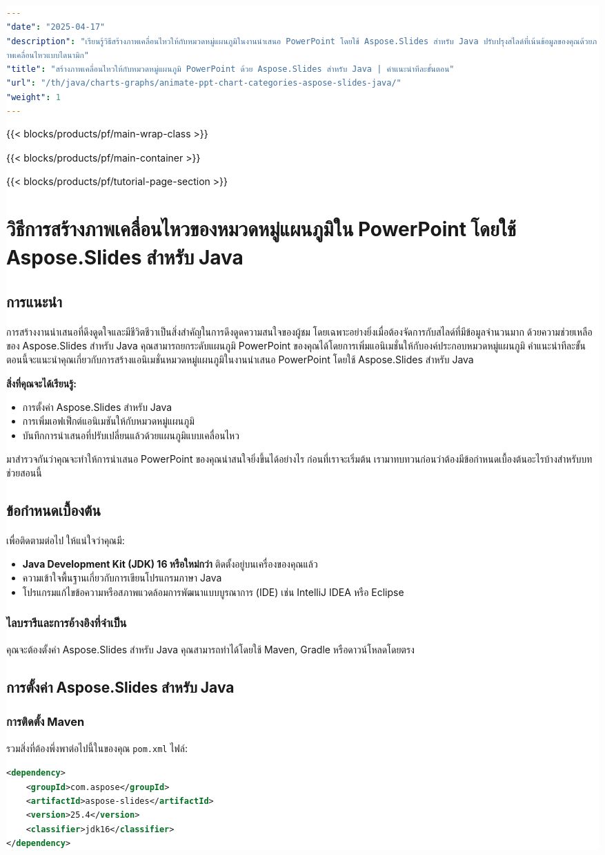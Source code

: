 ```yaml
---
"date": "2025-04-17"
"description": "เรียนรู้วิธีสร้างภาพเคลื่อนไหวให้กับหมวดหมู่แผนภูมิในงานนำเสนอ PowerPoint โดยใช้ Aspose.Slides สำหรับ Java ปรับปรุงสไลด์ที่เน้นข้อมูลของคุณด้วยภาพเคลื่อนไหวแบบไดนามิก"
"title": "สร้างภาพเคลื่อนไหวให้กับหมวดหมู่แผนภูมิ PowerPoint ด้วย Aspose.Slides สำหรับ Java | คำแนะนำทีละขั้นตอน"
"url": "/th/java/charts-graphs/animate-ppt-chart-categories-aspose-slides-java/"
"weight": 1
---
```


{{< blocks/products/pf/main-wrap-class >}}

{{< blocks/products/pf/main-container >}}

{{< blocks/products/pf/tutorial-page-section >}}
# วิธีการสร้างภาพเคลื่อนไหวของหมวดหมู่แผนภูมิใน PowerPoint โดยใช้ Aspose.Slides สำหรับ Java

## การแนะนำ
การสร้างงานนำเสนอที่ดึงดูดใจและมีชีวิตชีวาเป็นสิ่งสำคัญในการดึงดูดความสนใจของผู้ชม โดยเฉพาะอย่างยิ่งเมื่อต้องจัดการกับสไลด์ที่มีข้อมูลจำนวนมาก ด้วยความช่วยเหลือของ Aspose.Slides สำหรับ Java คุณสามารถยกระดับแผนภูมิ PowerPoint ของคุณได้โดยการเพิ่มแอนิเมชั่นให้กับองค์ประกอบหมวดหมู่แผนภูมิ คำแนะนำทีละขั้นตอนนี้จะแนะนำคุณเกี่ยวกับการสร้างแอนิเมชั่นหมวดหมู่แผนภูมิในงานนำเสนอ PowerPoint โดยใช้ Aspose.Slides สำหรับ Java

**สิ่งที่คุณจะได้เรียนรู้:**
- การตั้งค่า Aspose.Slides สำหรับ Java
- การเพิ่มเอฟเฟ็กต์แอนิเมชันให้กับหมวดหมู่แผนภูมิ
- บันทึกการนำเสนอที่ปรับเปลี่ยนแล้วด้วยแผนภูมิแบบเคลื่อนไหว

มาสำรวจกันว่าคุณจะทำให้การนำเสนอ PowerPoint ของคุณน่าสนใจยิ่งขึ้นได้อย่างไร ก่อนที่เราจะเริ่มต้น เรามาทบทวนก่อนว่าต้องมีข้อกำหนดเบื้องต้นอะไรบ้างสำหรับบทช่วยสอนนี้

## ข้อกำหนดเบื้องต้น
เพื่อติดตามต่อไป ให้แน่ใจว่าคุณมี:
- **Java Development Kit (JDK) 16 หรือใหม่กว่า** ติดตั้งอยู่บนเครื่องของคุณแล้ว
- ความเข้าใจพื้นฐานเกี่ยวกับการเขียนโปรแกรมภาษา Java
- โปรแกรมแก้ไขข้อความหรือสภาพแวดล้อมการพัฒนาแบบบูรณาการ (IDE) เช่น IntelliJ IDEA หรือ Eclipse

### ไลบรารีและการอ้างอิงที่จำเป็น
คุณจะต้องตั้งค่า Aspose.Slides สำหรับ Java คุณสามารถทำได้โดยใช้ Maven, Gradle หรือดาวน์โหลดโดยตรง

## การตั้งค่า Aspose.Slides สำหรับ Java

### การติดตั้ง Maven
รวมสิ่งที่ต้องพึ่งพาต่อไปนี้ในของคุณ `pom.xml` ไฟล์:

```xml
<dependency>
    <groupId>com.aspose</groupId>
    <artifactId>aspose-slides</artifactId>
    <version>25.4</version>
    <classifier>jdk16</classifier>
</dependency>
```

